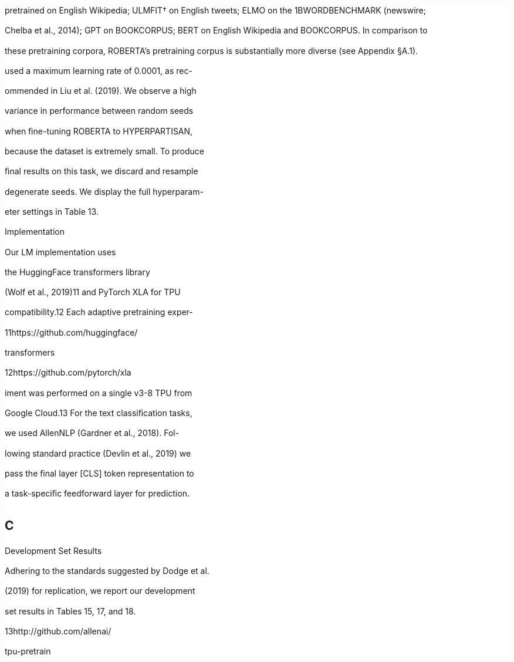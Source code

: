 pretrained on English Wikipedia; ULMFIT† on English tweets; ELMO on the 1BWORDBENCHMARK (newswire;

Chelba et al., 2014); GPT on BOOKCORPUS; BERT on English Wikipedia and BOOKCORPUS. In comparison to

these pretraining corpora, ROBERTA’s pretraining corpus is substantially more diverse (see Appendix §A.1).

used a maximum learning rate of 0.0001, as rec-

ommended in Liu et al. (2019). We observe a high

variance in performance between random seeds

when ﬁne-tuning ROBERTA to HYPERPARTISAN,

because the dataset is extremely small. To produce

ﬁnal results on this task, we discard and resample

degenerate seeds. We display the full hyperparam-

eter settings in Table 13.

Implementation

Our LM implementation uses

the HuggingFace transformers library

(Wolf et al., 2019)11 and PyTorch XLA for TPU

compatibility.12 Each adaptive pretraining exper-

11https://github.com/huggingface/

transformers

12https://github.com/pytorch/xla

iment was performed on a single v3-8 TPU from

Google Cloud.13 For the text classiﬁcation tasks,

we used AllenNLP (Gardner et al., 2018). Fol-

lowing standard practice (Devlin et al., 2019) we

pass the ﬁnal layer [CLS] token representation to

a task-speciﬁc feedforward layer for prediction.

## C

Development Set Results

Adhering to the standards suggested by Dodge et al.

(2019) for replication, we report our development

set results in Tables 15, 17, and 18.

13http://github.com/allenai/

tpu-pretrain
